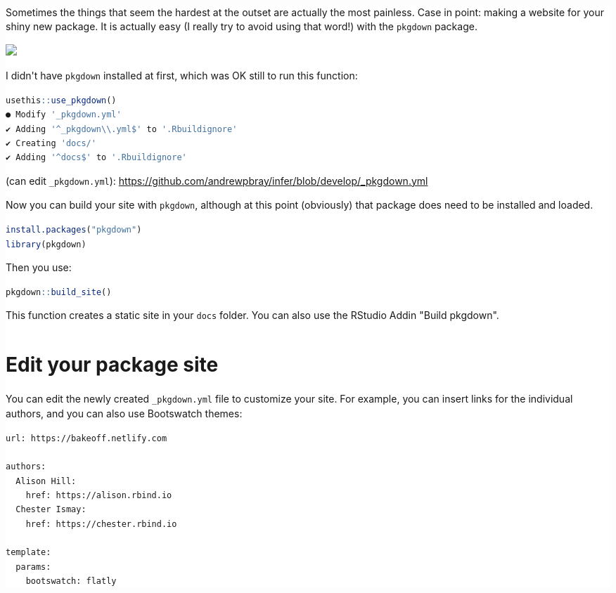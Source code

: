 Sometimes the things that seem the hardest at the outset are actually the most painless. Case in point: making a website for your shiny new package. It is actually easy (I really try to avoid using that word!) with the `pkgdown` package. 

![](https://media.giphy.com/media/3o6vY2Ef4cKfRf8loc/giphy.gif)


I didn't have `pkgdown` installed at first, which was OK still to run this function:


```r
usethis::use_pkgdown()
● Modify '_pkgdown.yml'
✔ Adding '^_pkgdown\\.yml$' to '.Rbuildignore'
✔ Creating 'docs/'
✔ Adding '^docs$' to '.Rbuildignore'
```

(can edit `_pkgdown.yml`): https://github.com/andrewpbray/infer/blob/develop/_pkgdown.yml

Now you can build your site with `pkgdown`, although at this point (obviously) that package does need to be installed and loaded.


```r
install.packages("pkgdown")
library(pkgdown)
```

Then you use:


```r
pkgdown::build_site()
```

This function creates a static site in your `docs` folder. You can also use the RStudio Addin "Build pkgdown". 

# Edit your package site

You can edit the newly created `_pkgdown.yml` file to customize your site. For example, you can insert links for the individual authors, and you can also use Bootswatch themes:

```
url: https://bakeoff.netlify.com

authors:
  Alison Hill:
    href: https://alison.rbind.io
  Chester Ismay:
    href: https://chester.rbind.io

template:
  params:
    bootswatch: flatly
```
